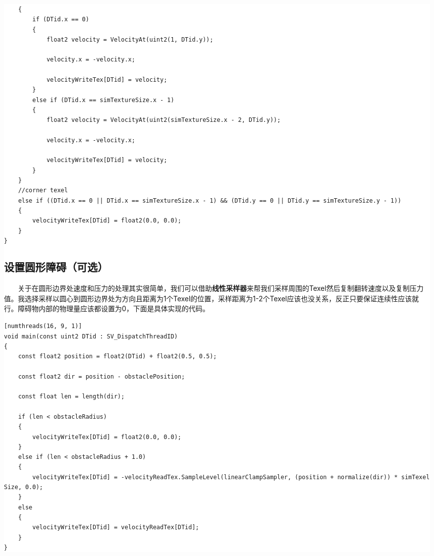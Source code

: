 ```
    {
        if (DTid.x == 0)
        {
            float2 velocity = VelocityAt(uint2(1, DTid.y));
                
            velocity.x = -velocity.x;
                
            velocityWriteTex[DTid] = velocity;
        }
        else if (DTid.x == simTextureSize.x - 1)
        {
            float2 velocity = VelocityAt(uint2(simTextureSize.x - 2, DTid.y));
                
            velocity.x = -velocity.x;
                
            velocityWriteTex[DTid] = velocity;
        }
    }
    //corner texel
    else if ((DTid.x == 0 || DTid.x == simTextureSize.x - 1) && (DTid.y == 0 || DTid.y == simTextureSize.y - 1))
    {
        velocityWriteTex[DTid] = float2(0.0, 0.0);
    }
}
```

## 设置圆形障碍（可选）
&emsp;&emsp;关于在圆形边界处速度和压力的处理其实很简单，我们可以借助**线性采样器**来帮我们采样周围的Texel然后复制翻转速度以及复制压力值。我选择采样以圆心到圆形边界处为方向且距离为1个Texel的位置，采样距离为1-2个Texel应该也没关系，反正只要保证连续性应该就行。障碍物内部的物理量应该都设置为0，下面是具体实现的代码。
```
[numthreads(16, 9, 1)]
void main(const uint2 DTid : SV_DispatchThreadID)
{
    const float2 position = float2(DTid) + float2(0.5, 0.5);
    
    const float2 dir = position - obstaclePosition;
    
    const float len = length(dir);
    
    if (len < obstacleRadius)
    {
        velocityWriteTex[DTid] = float2(0.0, 0.0);
    }
    else if (len < obstacleRadius + 1.0)
    {
        velocityWriteTex[DTid] = -velocityReadTex.SampleLevel(linearClampSampler, (position + normalize(dir)) * simTexelSize, 0.0);
    }
    else
    {
        velocityWriteTex[DTid] = velocityReadTex[DTid];
    }
}
```
